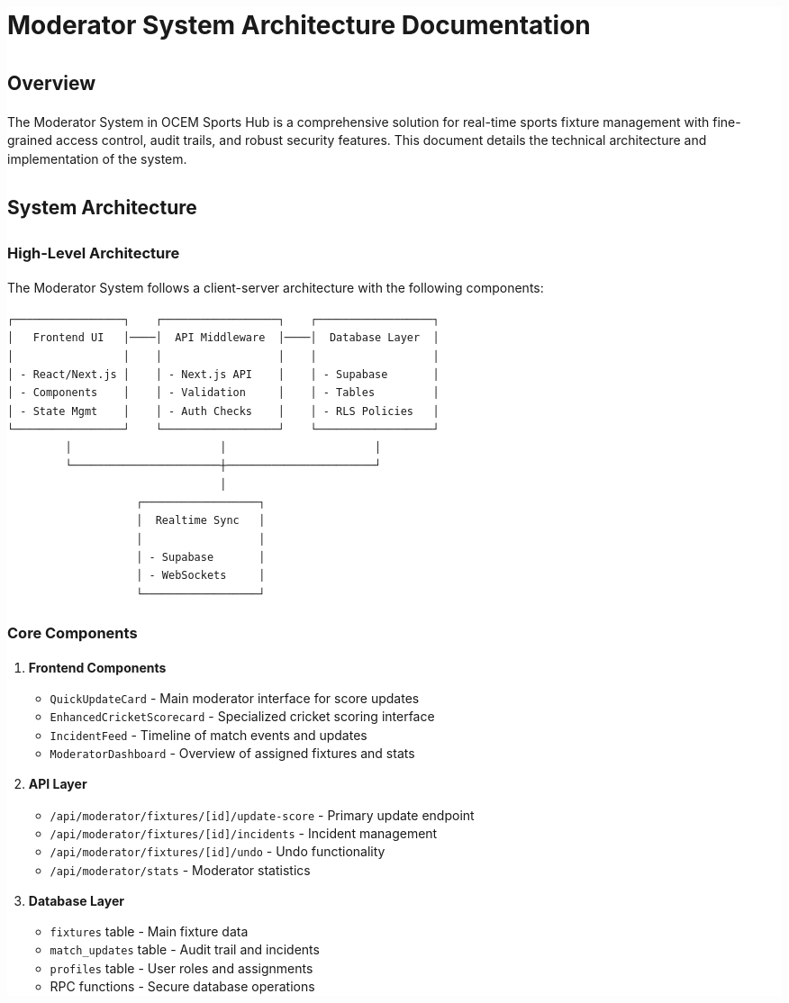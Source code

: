 # Moderator System Architecture Documentation

## Overview

The Moderator System in OCEM Sports Hub is a comprehensive solution for real-time sports fixture management with fine-grained access control, audit trails, and robust security features. This document details the technical architecture and implementation of the system.

## System Architecture

### High-Level Architecture

The Moderator System follows a client-server architecture with the following components:

```text
┌─────────────────┐    ┌──────────────────┐    ┌──────────────────┐
│   Frontend UI   │────│  API Middleware  │────│  Database Layer  │
│                 │    │                  │    │                  │
│ - React/Next.js │    │ - Next.js API    │    │ - Supabase       │
│ - Components    │    │ - Validation     │    │ - Tables         │
│ - State Mgmt    │    │ - Auth Checks    │    │ - RLS Policies   │
└─────────────────┘    └──────────────────┘    └──────────────────┘
         │                       │                       │
         └───────────────────────┼───────────────────────┘
                                 │
                    ┌──────────────────┐
                    │  Realtime Sync   │
                    │                  │
                    │ - Supabase       │
                    │ - WebSockets     │
                    └──────────────────┘
```

### Core Components

1. **Frontend Components**
   - `QuickUpdateCard` - Main moderator interface for score updates
   - `EnhancedCricketScorecard` - Specialized cricket scoring interface
   - `IncidentFeed` - Timeline of match events and updates
   - `ModeratorDashboard` - Overview of assigned fixtures and stats

2. **API Layer**
   - `/api/moderator/fixtures/[id]/update-score` - Primary update endpoint
   - `/api/moderator/fixtures/[id]/incidents` - Incident management
   - `/api/moderator/fixtures/[id]/undo` - Undo functionality
   - `/api/moderator/stats` - Moderator statistics

3. **Database Layer**
   - `fixtures` table - Main fixture data
   - `match_updates` table - Audit trail and incidents
   - `profiles` table - User roles and assignments
   - RPC functions - Secure database operations
